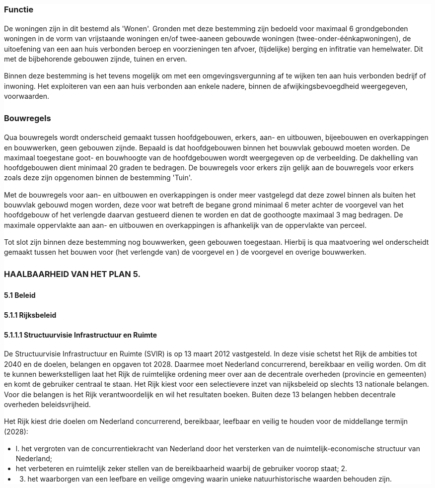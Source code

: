 ### Functie

De woningen zijn in dit bestemd als 'Wonen'. Gronden met deze bestemming zijn bedoeld voor maximaal 6 grondgebonden woningen in de vorm van vrijstaande woningen en/of twee-aaneen gebouwde woningen (twee-onder-éénkapwoningen), de uitoefening van een aan huis verbonden beroep en voorzieningen ten afvoer, (tijdelijke) berging en infitratie van hemelwater. Dit met de bijbehorende gebouwen zijnde, tuinen en erven.

Binnen deze bestemming is het tevens mogelijk om met een omgevingsvergunning af te wijken ten aan huis verbonden bedrijf of inwoning. Het exploiteren van een aan huis verbonden aan enkele nadere, binnen de afwijkingsbevoegdheid weergegeven, voorwaarden.

### Bouwregels

Qua bouwregels wordt onderscheid gemaakt tussen hoofdgebouwen, erkers, aan- en uitbouwen, bijeebouwen en overkappingen en bouwwerken, geen gebouwen zijnde. Bepaald is dat hoofdgebouwen binnen het bouwvlak gebouwd moeten worden. De maximaal toegestane goot- en bouwhoogte van de hoofdgebouwen wordt weergegeven op de verbeelding. De dakhelling van hoofdgebouwen dient minimaal 20 graden te bedragen. De bouwregels voor erkers zijn gelijk aan de bouwregels voor erkers zoals deze zijn opgenomen binnen de bestemming 'Tuin'.

Met de bouwregels voor aan- en uitbouwen en overkappingen is onder meer vastgelegd dat deze zowel binnen als buiten het bouwvlak gebouwd mogen worden, deze voor wat betreft de begane grond minimaal 6 meter achter de voorgevel van het hoofdgebouw of het verlengde daarvan gestueerd dienen te worden en dat de goothoogte maximaal 3 mag bedragen. De maximale oppervlakte aan aan- en uitbouwen en overkappingen is afhankelijk van de oppervlakte van perceel.

Tot slot zijn binnen deze bestemming nog bouwwerken, geen gebouwen toegestaan. Hierbij is qua maatvoering wel onderscheidt gemaakt tussen het bouwen voor (het verlengde van) de voorgevel en ) de voorgevel en overige bouwwerken.

### HAALBAARHEID VAN HET PLAN 5.

#### 5.1 Beleid

#### 5.1.1 Rijksbeleid

#### 5.1.1.1 Structuurvisie Infrastructuur en Ruimte

De Structuurvisie Infrastructuur en Ruimte (SVIR) is op 13 maart 2012 vastgesteld. In deze visie schetst het Rijk de ambities tot 2040 en de doelen, belangen en opgaven tot 2028. Daarmee moet Nederland concurrerend, bereikbaar en veilig worden. Om dit te kunnen bewerkstelligen laat het Rijk de ruimtelijke ordening meer over aan de decentrale overheden (provincie en gemeenten) en komt de gebruiker centraal te staan. Het Rijk kiest voor een selectievere inzet van nijksbeleid op slechts 13 nationale belangen. Voor die belangen is het Rijk verantwoordelijk en wil het resultaten boeken. Buiten deze 13 belangen hebben decentrale overheden beleidsvrijheid.

Het Rijk kiest drie doelen om Nederland concurrerend, bereikbaar, leefbaar en veilig te houden voor de middellange termijn (2028):

- l. het vergroten van de concurrentiekracht van Nederland door het versterken van de nuimtelijk-economische structuur van Nederland;
- het verbeteren en ruimtelijk zeker stellen van de bereikbaarheid waarbij de gebruiker voorop staat; 2.
- 3. het waarborgen van een leefbare en veilige omgeving waarin unieke natuurhistorische waarden behouden zijn.
